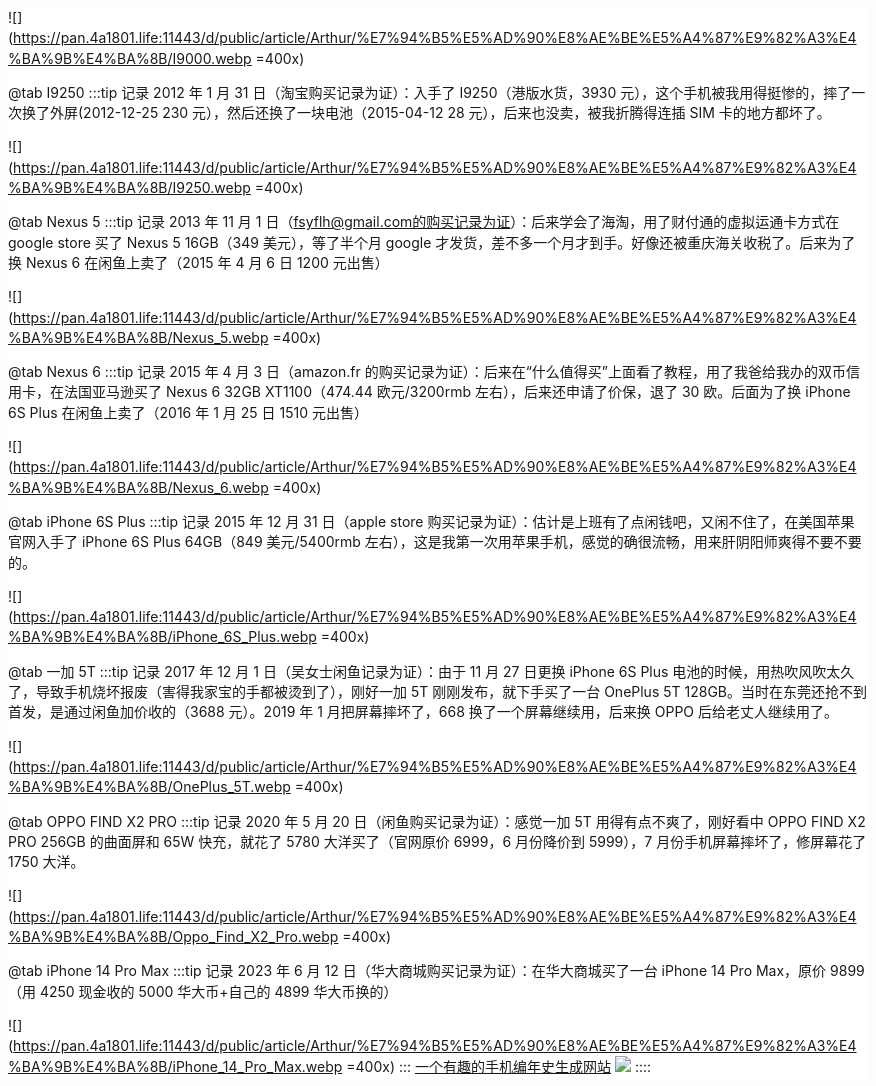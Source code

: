 ![](https://pan.4a1801.life:11443/d/public/article/Arthur/%E7%94%B5%E5%AD%90%E8%AE%BE%E5%A4%87%E9%82%A3%E4%BA%9B%E4%BA%8B/I9000.webp =400x)

@tab I9250
:::tip 记录
2012 年 1 月 31 日（淘宝购买记录为证）：入手了 I9250（港版水货，3930 元），这个手机被我用得挺惨的，摔了一次换了外屏(2012-12-25 230 元），然后还换了一块电池（2015-04-12 28 元），后来也没卖，被我折腾得连插 SIM 卡的地方都坏了。

![](https://pan.4a1801.life:11443/d/public/article/Arthur/%E7%94%B5%E5%AD%90%E8%AE%BE%E5%A4%87%E9%82%A3%E4%BA%9B%E4%BA%8B/I9250.webp =400x)

@tab Nexus 5
:::tip 记录
2013 年 11 月 1 日（fsyflh@gmail.com的购买记录为证）：后来学会了海淘，用了财付通的虚拟运通卡方式在 google store 买了 Nexus 5 16GB（349 美元），等了半个月 google 才发货，差不多一个月才到手。好像还被重庆海关收税了。后来为了换 Nexus 6 在闲鱼上卖了（2015 年 4 月 6 日 1200 元出售）

![](https://pan.4a1801.life:11443/d/public/article/Arthur/%E7%94%B5%E5%AD%90%E8%AE%BE%E5%A4%87%E9%82%A3%E4%BA%9B%E4%BA%8B/Nexus_5.webp =400x)

@tab Nexus 6
:::tip 记录
2015 年 4 月 3 日（amazon.fr 的购买记录为证）：后来在“什么值得买”上面看了教程，用了我爸给我办的双币信用卡，在法国亚马逊买了 Nexus 6 32GB XT1100（474.44 欧元/3200rmb 左右），后来还申请了价保，退了 30 欧。后面为了换 iPhone 6S Plus 在闲鱼上卖了（2016 年 1 月 25 日 1510 元出售）

![](https://pan.4a1801.life:11443/d/public/article/Arthur/%E7%94%B5%E5%AD%90%E8%AE%BE%E5%A4%87%E9%82%A3%E4%BA%9B%E4%BA%8B/Nexus_6.webp =400x)

@tab iPhone 6S Plus
:::tip 记录
2015 年 12 月 31 日（apple store 购买记录为证）：估计是上班有了点闲钱吧，又闲不住了，在美国苹果官网入手了 iPhone 6S Plus 64GB（849 美元/5400rmb 左右），这是我第一次用苹果手机，感觉的确很流畅，用来肝阴阳师爽得不要不要的。

![](https://pan.4a1801.life:11443/d/public/article/Arthur/%E7%94%B5%E5%AD%90%E8%AE%BE%E5%A4%87%E9%82%A3%E4%BA%9B%E4%BA%8B/iPhone_6S_Plus.webp =400x)

@tab 一加 5T
:::tip 记录
2017 年 12 月 1 日（吴女士闲鱼记录为证）：由于 11 月 27 日更换 iPhone 6S Plus 电池的时候，用热吹风吹太久了，导致手机烧坏报废（害得我家宝的手都被烫到了），刚好一加 5T 刚刚发布，就下手买了一台 OnePlus 5T 128GB。当时在东莞还抢不到首发，是通过闲鱼加价收的（3688 元）。2019 年 1 月把屏幕摔坏了，668 换了一个屏幕继续用，后来换 OPPO 后给老丈人继续用了。

![](https://pan.4a1801.life:11443/d/public/article/Arthur/%E7%94%B5%E5%AD%90%E8%AE%BE%E5%A4%87%E9%82%A3%E4%BA%9B%E4%BA%8B/OnePlus_5T.webp =400x)

@tab OPPO FIND X2 PRO
:::tip 记录
2020 年 5 月 20 日（闲鱼购买记录为证）：感觉一加 5T 用得有点不爽了，刚好看中 OPPO FIND X2 PRO 256GB 的曲面屏和 65W 快充，就花了 5780 大洋买了（官网原价 6999，6 月份降价到 5999），7 月份手机屏幕摔坏了，修屏幕花了 1750 大洋。

![](https://pan.4a1801.life:11443/d/public/article/Arthur/%E7%94%B5%E5%AD%90%E8%AE%BE%E5%A4%87%E9%82%A3%E4%BA%9B%E4%BA%8B/Oppo_Find_X2_Pro.webp =400x)

@tab iPhone 14 Pro Max
:::tip 记录
2023 年 6 月 12 日（华大商城购买记录为证）：在华大商城买了一台 iPhone 14 Pro Max，原价 9899（用 4250 现金收的 5000 华大币+自己的 4899 华大币换的）

![](https://pan.4a1801.life:11443/d/public/article/Arthur/%E7%94%B5%E5%AD%90%E8%AE%BE%E5%A4%87%E9%82%A3%E4%BA%9B%E4%BA%8B/iPhone_14_Pro_Max.webp =400x)
:::
[一个有趣的手机编年史生成网站](https://mowned.com/)
![](https://pan.4a1801.life:11443/d/public/article/Arthur/%E7%94%B5%E5%AD%90%E8%AE%BE%E5%A4%87%E9%82%A3%E4%BA%9B%E4%BA%8B/%E6%89%8B%E6%9C%BA%E7%BC%96%E5%B9%B4%E5%8F%B22.webp)
::::
